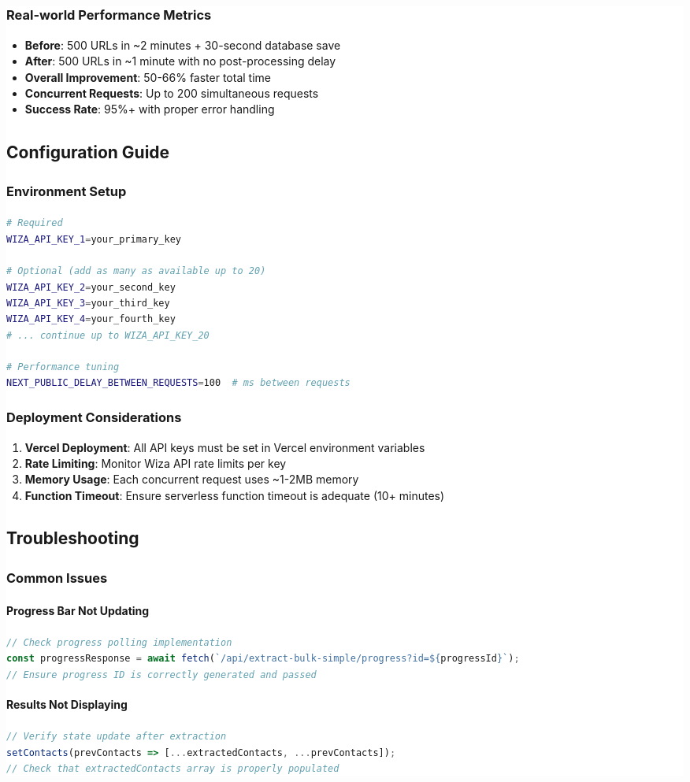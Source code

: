 ### Real-world Performance Metrics

- **Before**: 500 URLs in ~2 minutes + 30-second database save
- **After**: 500 URLs in ~1 minute with no post-processing delay
- **Overall Improvement**: 50-66% faster total time
- **Concurrent Requests**: Up to 200 simultaneous requests
- **Success Rate**: 95%+ with proper error handling

## Configuration Guide

### Environment Setup

```bash
# Required
WIZA_API_KEY_1=your_primary_key

# Optional (add as many as available up to 20)
WIZA_API_KEY_2=your_second_key
WIZA_API_KEY_3=your_third_key
WIZA_API_KEY_4=your_fourth_key
# ... continue up to WIZA_API_KEY_20

# Performance tuning
NEXT_PUBLIC_DELAY_BETWEEN_REQUESTS=100  # ms between requests
```

### Deployment Considerations

1. **Vercel Deployment**: All API keys must be set in Vercel environment variables
2. **Rate Limiting**: Monitor Wiza API rate limits per key
3. **Memory Usage**: Each concurrent request uses ~1-2MB memory
4. **Function Timeout**: Ensure serverless function timeout is adequate (10+ minutes)

## Troubleshooting

### Common Issues

#### Progress Bar Not Updating
```javascript
// Check progress polling implementation
const progressResponse = await fetch(`/api/extract-bulk-simple/progress?id=${progressId}`);
// Ensure progress ID is correctly generated and passed
```

#### Results Not Displaying
```javascript
// Verify state update after extraction
setContacts(prevContacts => [...extractedContacts, ...prevContacts]);
// Check that extractedContacts array is properly populated
```
